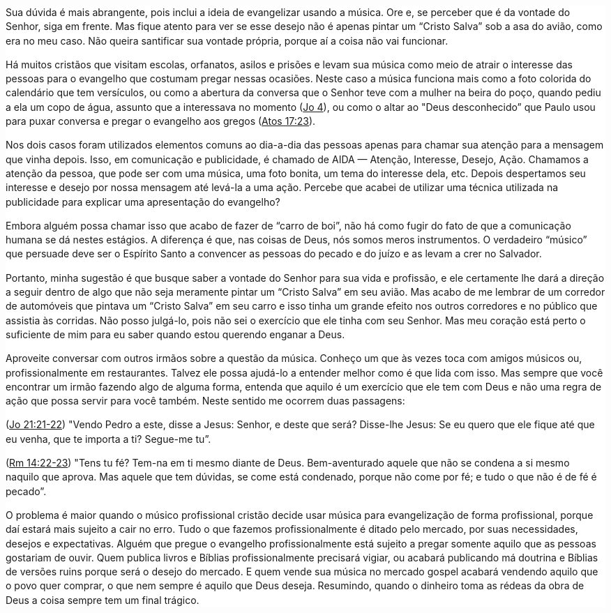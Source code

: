 Sua dúvida é mais abrangente, pois inclui a ideia de evangelizar usando a música. Ore e, se perceber que é da vontade do Senhor, siga em frente. Mas fique atento para ver se esse desejo não é apenas pintar um “Cristo Salva” sob a asa do avião, como era no meu caso. Não queira santificar sua vontade própria, porque aí a coisa não vai funcionar.

Há muitos cristãos que visitam escolas, orfanatos, asilos e prisões e levam sua música como meio de atrair o interesse das pessoas para o evangelho que costumam pregar nessas ocasiões. Neste caso a música funciona mais como a foto colorida do calendário que tem versículos, ou como a abertura da conversa que o Senhor teve com a mulher na beira do poço, quando pediu a ela um copo de água, assunto que a interessava no momento ([Jo 4](http://mysword.info/b?r=Joh_4)), ou como o altar ao &quot;Deus desconhecido” que Paulo usou para puxar conversa e pregar o evangelho aos gregos ([Atos 17:23](http://mysword.info/b?r=Act_17:23)).

Nos dois casos foram utilizados elementos comuns ao dia-a-dia das pessoas apenas para chamar sua atenção para a mensagem que vinha depois. Isso, em comunicação e publicidade, é chamado de AIDA — Atenção, Interesse, Desejo, Ação. Chamamos a atenção da pessoa, que pode ser com uma música, uma foto bonita, um tema do interesse dela, etc. Depois despertamos seu interesse e desejo por nossa mensagem até levá-la a uma ação. Percebe que acabei de utilizar uma técnica utilizada na publicidade para explicar uma apresentação do evangelho?

Embora alguém possa chamar isso que acabo de fazer de “carro de boi”, não há como fugir do fato de que a comunicação humana se dá nestes estágios. A diferença é que, nas coisas de Deus, nós somos meros instrumentos. O verdadeiro “músico” que persuade deve ser o Espírito Santo a convencer as pessoas do pecado e do juízo e as levam a crer no Salvador.

Portanto, minha sugestão é que busque saber a vontade do Senhor para sua vida e profissão, e ele certamente lhe dará a direção a seguir dentro de algo que não seja meramente pintar um “Cristo Salva” em seu avião. Mas acabo de me lembrar de um corredor de automóveis que pintava um “Cristo Salva” em seu carro e isso tinha um grande efeito nos outros corredores e no público que assistia às corridas. Não posso julgá-lo, pois não sei o exercício que ele tinha com seu Senhor. Mas meu coração está perto o suficiente de mim para eu saber quando estou querendo enganar a Deus.

Aproveite conversar com outros irmãos sobre a questão da música. Conheço um que às vezes toca com amigos músicos ou, profissionalmente em restaurantes. Talvez ele possa ajudá-lo a entender melhor como é que lida com isso. Mas sempre que você encontrar um irmão fazendo algo de alguma forma, entenda que aquilo é um exercício que ele tem com Deus e não uma regra de ação que possa servir para você também. Neste sentido me ocorrem duas passagens:

([Jo 21:21-22](http://mysword.info/b?r=Joh_21:21-22)) &quot;Vendo Pedro a este, disse a Jesus: Senhor, e deste que será? Disse-lhe Jesus: Se eu quero que ele fique até que eu venha, que te importa a ti? Segue-me tu”.

([Rm 14:22-23](http://mysword.info/b?r=Rom_14:22-23)) &quot;Tens tu fé? Tem-na em ti mesmo diante de Deus. Bem-aventurado aquele que não se condena a si mesmo naquilo que aprova. Mas aquele que tem dúvidas, se come está condenado, porque não come por fé; e tudo o que não é de fé é pecado”.

O problema é maior quando o músico profissional cristão decide usar música para evangelização de forma profissional, porque daí estará mais sujeito a cair no erro. Tudo o que fazemos profissionalmente é ditado pelo mercado, por suas necessidades, desejos e expectativas. Alguém que pregue o evangelho profissionalmente está sujeito a pregar somente aquilo que as pessoas gostariam de ouvir. Quem publica livros e Bíblias profissionalmente precisará vigiar, ou acabará publicando má doutrina e Bíblias de versões ruins porque será o desejo do mercado. E quem vende sua música no mercado gospel acabará vendendo aquilo que o povo quer comprar, o que nem sempre é aquilo que Deus deseja. Resumindo, quando o dinheiro toma as rédeas da obra de Deus a coisa sempre tem um final trágico.
